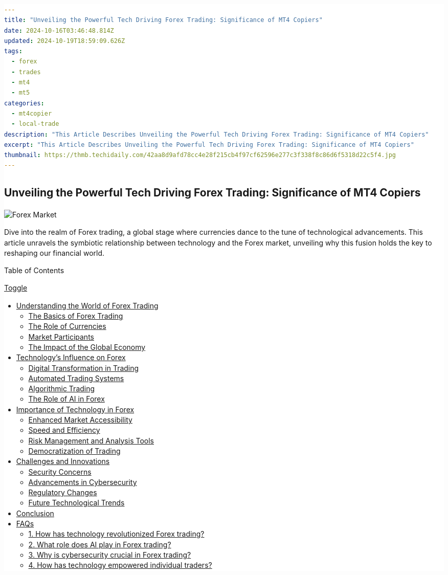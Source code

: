 ```yaml
---
title: "Unveiling the Powerful Tech Driving Forex Trading: Significance of MT4 Copiers"
date: 2024-10-16T03:46:48.814Z
updated: 2024-10-19T18:59:09.626Z
tags:
  - forex
  - trades
  - mt4
  - mt5
categories:
  - mt4copier
  - local-trade
description: "This Article Describes Unveiling the Powerful Tech Driving Forex Trading: Significance of MT4 Copiers"
excerpt: "This Article Describes Unveiling the Powerful Tech Driving Forex Trading: Significance of MT4 Copiers"
thumbnail: https://thmb.techidaily.com/42aa8d9afd78cc4e28f215cb4f97cf62596e277c3f338f8c86d6f5318d22c5f4.jpg
---
```


## Unveiling the Powerful Tech Driving Forex Trading: Significance of MT4 Copiers

![Forex Market](https://www.mt4copier.com/wp-content/uploads/2023/11/The-Technology-Behind-The-Forex-Market-And-Why-Its-Important.png)

Dive into the realm of Forex trading, a global stage where currencies dance to the tune of technological advancements. This article unravels the symbiotic relationship between technology and the Forex market, unveiling why this fusion holds the key to reshaping our financial world. 

Table of Contents

[Toggle](https://tools.techidaily.com/mt4copier/products/)

* [Understanding the World of Forex Trading](https://tools.techidaily.com/mt4copier/products/)  
   * [The Basics of Forex Trading](https://tools.techidaily.com/mt4copier/products/)  
   * [The Role of Currencies](https://tools.techidaily.com/mt4copier/products/)  
   * [Market Participants](https://tools.techidaily.com/mt4copier/products/)  
   * [The Impact of the Global Economy](https://tools.techidaily.com/mt4copier/products/)
* [Technology’s Influence on Forex](https://tools.techidaily.com/mt4copier/products/)  
   * [Digital Transformation in Trading](https://tools.techidaily.com/mt4copier/products/)  
   * [Automated Trading Systems](https://tools.techidaily.com/mt4copier/products/)  
   * [Algorithmic Trading](https://tools.techidaily.com/mt4copier/products/)  
   * [The Role of AI in Forex](https://tools.techidaily.com/mt4copier/products/)
* [Importance of Technology in Forex](https://tools.techidaily.com/mt4copier/products/)  
   * [Enhanced Market Accessibility](https://tools.techidaily.com/mt4copier/products/)  
   * [Speed and Efficiency](https://tools.techidaily.com/mt4copier/products/)  
   * [Risk Management and Analysis Tools](https://tools.techidaily.com/mt4copier/products/)  
   * [Democratization of Trading](https://tools.techidaily.com/mt4copier/products/)
* [Challenges and Innovations](https://tools.techidaily.com/mt4copier/products/)  
   * [Security Concerns](https://tools.techidaily.com/mt4copier/products/)  
   * [Advancements in Cybersecurity](https://tools.techidaily.com/mt4copier/products/)  
   * [Regulatory Changes](https://tools.techidaily.com/mt4copier/products/)  
   * [Future Technological Trends](https://tools.techidaily.com/mt4copier/products/)
* [Conclusion](https://tools.techidaily.com/mt4copier/products/)
* [FAQs](https://tools.techidaily.com/mt4copier/products/)  
   * [1\. How has technology revolutionized Forex trading?](https://tools.techidaily.com/mt4copier/products/)  
   * [2\. What role does AI play in Forex trading?](https://tools.techidaily.com/mt4copier/products/)  
   * [3\. Why is cybersecurity crucial in Forex trading?](https://tools.techidaily.com/mt4copier/products/)  
   * [4\. How has technology empowered individual traders?](https://tools.techidaily.com/mt4copier/products/)  